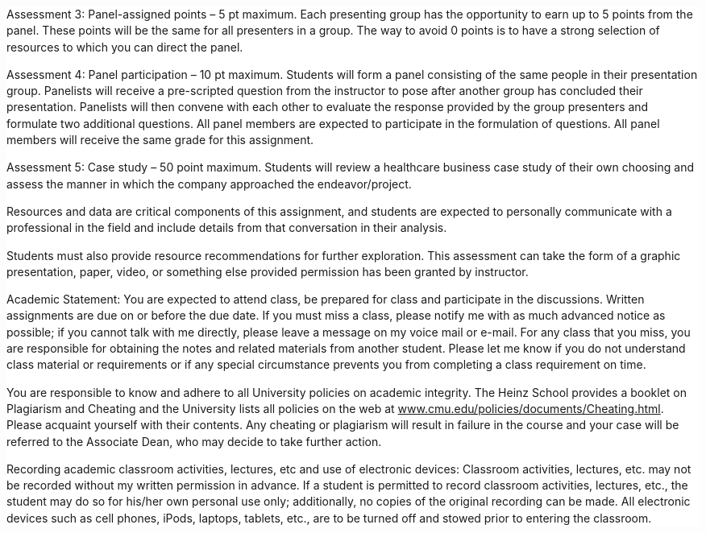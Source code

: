 Assessment 3: Panel-assigned points – 5 pt maximum. Each presenting group has the opportunity to
earn up to 5 points from the panel. These points will be the same for all presenters in a group. The way
to avoid 0 points is to have a strong selection of resources to which you can direct the panel.

Assessment 4: Panel participation – 10 pt maximum. Students will form a panel consisting of the same
people in their presentation group. Panelists will receive a pre-scripted question from the instructor to
pose after another group has concluded their presentation. Panelists will then convene with each other
to evaluate the response provided by the group presenters and formulate two additional questions. All
panel members are expected to participate in the formulation of questions. All panel members will
receive the same grade for this assignment.

Assessment 5: Case study – 50 point maximum. Students will review a healthcare business case study of
their own choosing and assess the manner in which the company approached the endeavor/project.

Resources and data are critical components of this assignment, and students are expected to personally
communicate with a professional in the field and include details from that conversation in their analysis.

Students must also provide resource recommendations for further exploration. This assessment can
take the form of a graphic presentation, paper, video, or something else provided permission has been
granted by instructor.

Academic Statement: You are expected to attend class, be prepared for class and participate in the
discussions. Written assignments are due on or before the due date. If you must miss a class, please
notify me with as much advanced notice as possible; if you cannot talk with me directly, please leave a
message on my voice mail or e-mail. For any class that you miss, you are responsible for obtaining the
notes and related materials from another student. Please let me know if you do not understand class
material or requirements or if any special circumstance prevents you from completing a class
requirement on time.

You are responsible to know and adhere to all University policies on academic integrity. The Heinz
School provides a booklet on Plagiarism and Cheating and the University lists all policies on the web at
www.cmu.edu/policies/documents/Cheating.html. Please acquaint yourself with their contents. Any
cheating or plagiarism will result in failure in the course and your case will be referred to the Associate
Dean, who may decide to take further action.

Recording academic classroom activities, lectures, etc and use of electronic devices: Classroom
activities, lectures, etc. may not be recorded without my written permission in advance. If a student is
permitted to record classroom activities, lectures, etc., the student may do so for his/her own personal
use only; additionally, no copies of the original recording can be made. All electronic devices such as cell
phones, iPods, laptops, tablets, etc., are to be turned off and stowed prior to entering the classroom.
